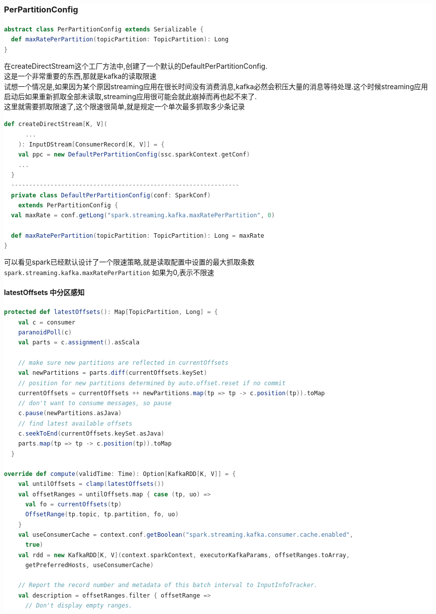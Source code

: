 ### PerPartitionConfig  

```scala
abstract class PerPartitionConfig extends Serializable {
  def maxRatePerPartition(topicPartition: TopicPartition): Long
}
```

在createDirectStream这个工厂方法中,创建了一个默认的DefaultPerPartitionConfig.  
这是一个非常重要的东西,那就是kafka的读取限速  
试想一个情况是,如果因为某个原因streaming应用在很长时间没有消费消息,kafka必然会积压大量的消息等待处理.这个时候streaming应用启动后如果重新抓取全部未读取,streaming应用很可能会就此崩掉而再也起不来了.  
这里就需要抓取限速了,这个限速很简单,就是规定一个单次最多抓取多少条记录  

```scala
def createDirectStream[K, V](
      ...
    ): InputDStream[ConsumerRecord[K, V]] = {
    val ppc = new DefaultPerPartitionConfig(ssc.sparkContext.getConf)
    ...
  }
  ----------------------------------------------------------------
  private class DefaultPerPartitionConfig(conf: SparkConf)
    extends PerPartitionConfig {
  val maxRate = conf.getLong("spark.streaming.kafka.maxRatePerPartition", 0)

  def maxRatePerPartition(topicPartition: TopicPartition): Long = maxRate
}
```

可以看见spark已经默认设计了一个限速策略,就是读取配置中设置的最大抓取条数  
`spark.streaming.kafka.maxRatePerPartition` 如果为0,表示不限速


#### latestOffsets 中分区感知  

```scala
protected def latestOffsets(): Map[TopicPartition, Long] = {
    val c = consumer
    paranoidPoll(c)
    val parts = c.assignment().asScala

    // make sure new partitions are reflected in currentOffsets
    val newPartitions = parts.diff(currentOffsets.keySet)
    // position for new partitions determined by auto.offset.reset if no commit
    currentOffsets = currentOffsets ++ newPartitions.map(tp => tp -> c.position(tp)).toMap
    // don't want to consume messages, so pause
    c.pause(newPartitions.asJava)
    // find latest available offsets
    c.seekToEnd(currentOffsets.keySet.asJava)
    parts.map(tp => tp -> c.position(tp)).toMap
  }
  
override def compute(validTime: Time): Option[KafkaRDD[K, V]] = {
    val untilOffsets = clamp(latestOffsets())
    val offsetRanges = untilOffsets.map { case (tp, uo) =>
      val fo = currentOffsets(tp)
      OffsetRange(tp.topic, tp.partition, fo, uo)
    }
    val useConsumerCache = context.conf.getBoolean("spark.streaming.kafka.consumer.cache.enabled",
      true)
    val rdd = new KafkaRDD[K, V](context.sparkContext, executorKafkaParams, offsetRanges.toArray,
      getPreferredHosts, useConsumerCache)

    // Report the record number and metadata of this batch interval to InputInfoTracker.
    val description = offsetRanges.filter { offsetRange =>
      // Don't display empty ranges.
```